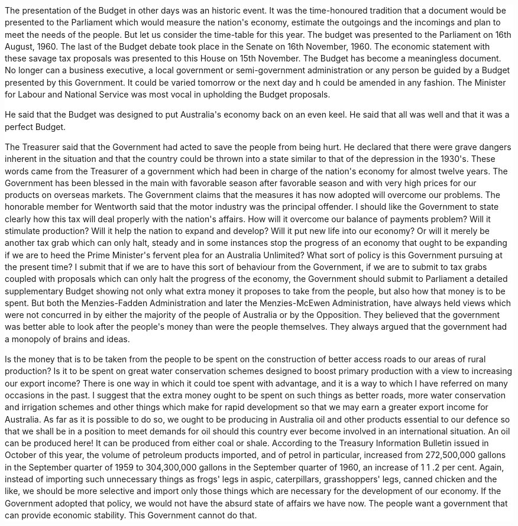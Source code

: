 The presentation of the Budget in other days was an historic event. It was the time-honoured tradition that a document would be presented to the Parliament which would measure the nation's economy, estimate the outgoings and the incomings and plan to meet the needs of the people. But let us consider the time-table for this year. The budget was presented to the Parliament on 16th August, 1960. The last of the Budget debate took place in the Senate on 16th November, 1960. The economic statement with these savage tax proposals was presented to this House on 15th November. The Budget has become a meaningless document. No longer can a business executive, a local government or semi-government administration or any person be guided by a Budget presented by this Government. It could be varied tomorrow or the next day and h could be amended in any fashion. The Minister for Labour and National Service was most vocal in upholding the Budget proposals. 

He said that the Budget was designed to put Australia's economy back on an even keel. He said that all was well and that it was a perfect Budget. 

The Treasurer said that the Government had acted to save the people from being hurt. He declared that there were grave dangers inherent in the situation and that the country could be thrown into a state similar to that of the depression in the 1930's. These words came from the Treasurer of a government which had been in charge of the nation's economy for almost twelve years. The Government has been blessed in the main with favorable season after favorable season and with very high prices for our products on overseas markets. The Government claims that the measures it has now adopted will overcome our problems. The honorable member for Wentworth said that the motor industry was the principal offender. I should like the Government to state clearly how this tax will deal properly with the nation's affairs. How will it overcome our balance of payments problem? Will it stimulate production? Will it help the nation to expand and develop? Will it put new life into our economy? Or will it merely be another tax grab which can only halt, steady and in some instances stop the progress of an economy that ought to be expanding if we are to heed the Prime Minister's fervent plea for an Australia Unlimited? What sort of policy is this Government pursuing at the present time? I submit that if we are to have this sort of behaviour from the Government, if we are to submit to tax grabs coupled with proposals which can only halt the progress of the economy, the Government should submit to Parliament a detailed supplementary Budget showing not only what extra money it proposes to take from the people, but also how that money is to be spent. But both the Menzies-Fadden Administration and later the Menzies-McEwen Administration, have always held views which were not concurred in by either the majority of the people of Australia or by the Opposition. They believed that the government was better able to look after the people's money than were the people themselves. They always argued that the government had a monopoly of brains and ideas. 

Is the money that is to be taken from the people to be spent on the construction of better access roads to our areas of rural production? Is it to be spent on great water conservation schemes designed to boost primary production with a view to increasing our export income? There is one way in which it could toe spent with advantage, and it is a way to which I have referred on many occasions in the past. I suggest that the extra money ought to be spent on such things as better roads, more water conservation and irrigation schemes and other things which make for rapid development so that we may earn a greater export income for Australia. As far as it is possible to do so, we ought to be producing in Australia oil and other products essential to our defence so that we shall be in a position to meet demands for oil should this country ever become involved in an international situation. An oil can be produced here! It can be produced from either coal or shale. According to the Treasury Information Bulletin issued in October of this year, the volume of petroleum products imported, and of petrol in particular, increased from 272,500,000 gallons in the September quarter of 1959 to 304,300,000 gallons in the September quarter of 1960, an increase of 1 1 .2 per cent. Again, instead of importing such unnecessary things as frogs' legs in aspic, caterpillars, grasshoppers' legs, canned chicken and the like, we should be more selective and import only those things which are necessary for the development of our economy. If the Government adopted that policy, we would not have the absurd state of affairs we have now. The people want a government that can provide economic stability. This Government cannot do that. 
